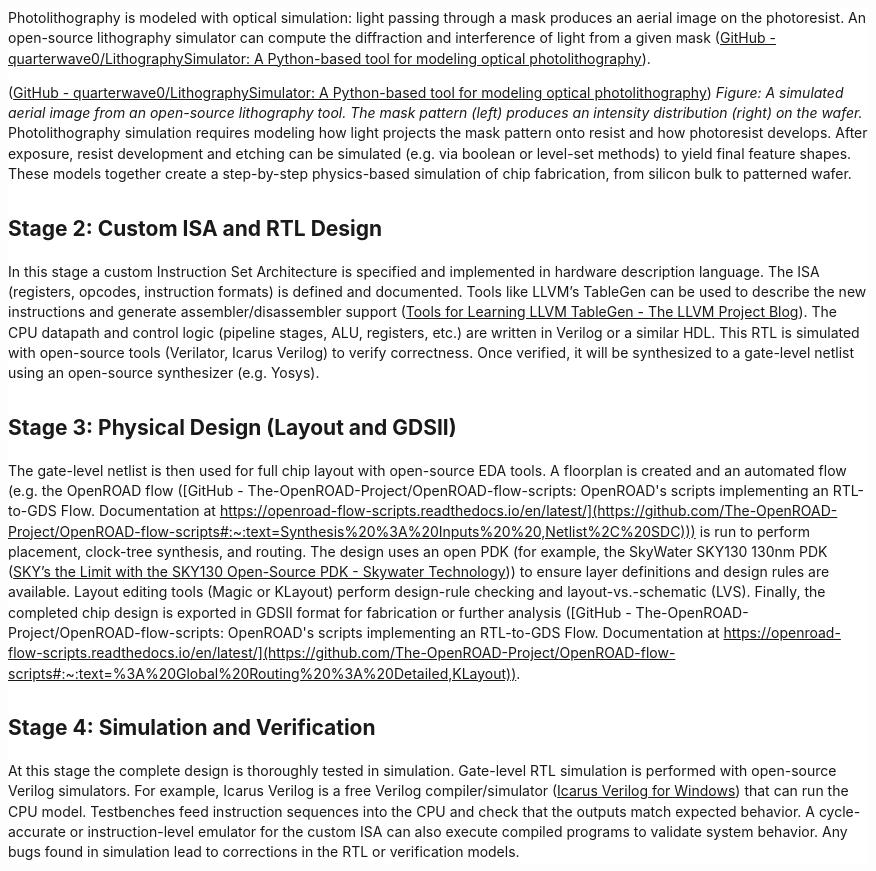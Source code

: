 Photolithography is modeled with optical simulation: light passing through a mask produces an aerial image on the photoresist. An open-source lithography simulator can compute the diffraction and interference of light from a given mask ([GitHub - quarterwave0/LithographySimulator: A Python-based tool for modeling optical photolithography](https://github.com/quarterwave0/LithographySimulator#:~:text=LithographySimulator%20is%20an%20open,for%20modeling%20optical%20lithography)). 

 ([GitHub - quarterwave0/LithographySimulator: A Python-based tool for modeling optical photolithography](https://github.com/quarterwave0/LithographySimulator)) *Figure: A simulated aerial image from an open-source lithography tool. The mask pattern (left) produces an intensity distribution (right) on the wafer.* Photolithography simulation requires modeling how light projects the mask pattern onto resist and how photoresist develops. After exposure, resist development and etching can be simulated (e.g. via boolean or level-set methods) to yield final feature shapes. These models together create a step-by-step physics-based simulation of chip fabrication, from silicon bulk to patterned wafer.

## Stage 2: Custom ISA and RTL Design

In this stage a custom Instruction Set Architecture is specified and implemented in hardware description language. The ISA (registers, opcodes, instruction formats) is defined and documented. Tools like LLVM’s TableGen can be used to describe the new instructions and generate assembler/disassembler support ([Tools for Learning LLVM TableGen - The LLVM Project Blog](https://blog.llvm.org/posts/2023-12-07-tools-for-learning-llvm-tablegen/#:~:text=For%20example%2C%20it%20is%20used,line%20options%2C%20and%20so%20on)). The CPU datapath and control logic (pipeline stages, ALU, registers, etc.) are written in Verilog or a similar HDL. This RTL is simulated with open-source tools (Verilator, Icarus Verilog) to verify correctness. Once verified, it will be synthesized to a gate-level netlist using an open-source synthesizer (e.g. Yosys).

## Stage 3: Physical Design (Layout and GDSII)

The gate-level netlist is then used for full chip layout with open-source EDA tools. A floorplan is created and an automated flow (e.g. the OpenROAD flow ([GitHub - The-OpenROAD-Project/OpenROAD-flow-scripts: OpenROAD's scripts implementing an RTL-to-GDS Flow. Documentation at https://openroad-flow-scripts.readthedocs.io/en/latest/](https://github.com/The-OpenROAD-Project/OpenROAD-flow-scripts#:~:text=Synthesis%20%3A%20Inputs%20%20,Netlist%2C%20SDC))) is run to perform placement, clock-tree synthesis, and routing. The design uses an open PDK (for example, the SkyWater SKY130 130nm PDK ([SKY’s the Limit with the SKY130 Open-Source PDK - Skywater Technology](https://www.skywatertechnology.com/sky130-open-source-pdk/#:~:text=Three%20years%20ago%2C%20SkyWater%2C%20Efabless,exciting%20social%20developments%20also%20emerged))) to ensure layer definitions and design rules are available. Layout editing tools (Magic or KLayout) perform design-rule checking and layout-vs.-schematic (LVS). Finally, the completed chip design is exported in GDSII format for fabrication or further analysis ([GitHub - The-OpenROAD-Project/OpenROAD-flow-scripts: OpenROAD's scripts implementing an RTL-to-GDS Flow. Documentation at https://openroad-flow-scripts.readthedocs.io/en/latest/](https://github.com/The-OpenROAD-Project/OpenROAD-flow-scripts#:~:text=%3A%20Global%20Routing%20%3A%20Detailed,KLayout)).

## Stage 4: Simulation and Verification

At this stage the complete design is thoroughly tested in simulation. Gate-level RTL simulation is performed with open-source Verilog simulators. For example, Icarus Verilog is a free Verilog compiler/simulator ([Icarus Verilog for Windows](https://bleyer.org/icarus/#:~:text=Icarus%20Verilog%20is%20a%20free,under%20the%20GNU%20GPL%20license)) that can run the CPU model. Testbenches feed instruction sequences into the CPU and check that the outputs match expected behavior. A cycle-accurate or instruction-level emulator for the custom ISA can also execute compiled programs to validate system behavior. Any bugs found in simulation lead to corrections in the RTL or verification models.
